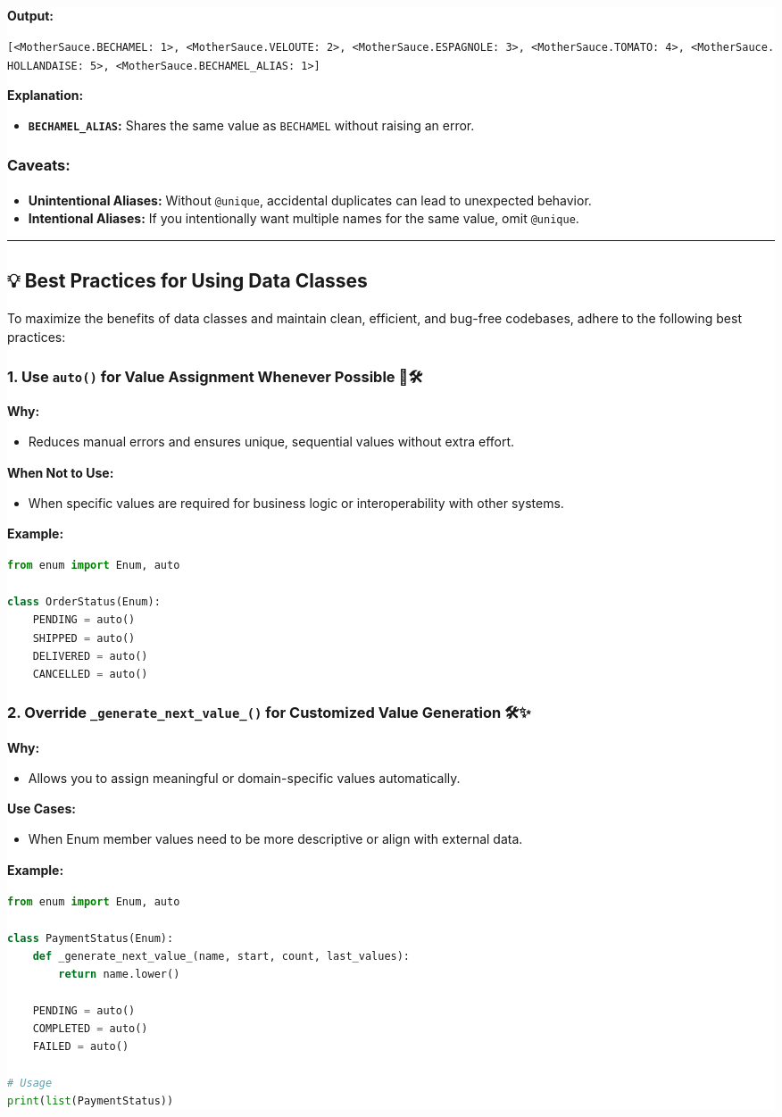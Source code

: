 **Output:**
```
[<MotherSauce.BECHAMEL: 1>, <MotherSauce.VELOUTE: 2>, <MotherSauce.ESPAGNOLE: 3>, <MotherSauce.TOMATO: 4>, <MotherSauce.HOLLANDAISE: 5>, <MotherSauce.BECHAMEL_ALIAS: 1>]
```

**Explanation:**
- **`BECHAMEL_ALIAS`:** Shares the same value as `BECHAMEL` without raising an error.

### **Caveats:**
- **Unintentional Aliases:** Without `@unique`, accidental duplicates can lead to unexpected behavior.
- **Intentional Aliases:** If you intentionally want multiple names for the same value, omit `@unique`.

---

## 💡 Best Practices for Using Data Classes

To maximize the benefits of data classes and maintain clean, efficient, and bug-free codebases, adhere to the following best practices:

### 1. **Use `auto()` for Value Assignment Whenever Possible 🔄🛠️**

**Why:**
- Reduces manual errors and ensures unique, sequential values without extra effort.

**When Not to Use:**
- When specific values are required for business logic or interoperability with other systems.

**Example:**

```python
from enum import Enum, auto

class OrderStatus(Enum):
    PENDING = auto()
    SHIPPED = auto()
    DELIVERED = auto()
    CANCELLED = auto()
```

### 2. **Override `_generate_next_value_()` for Customized Value Generation 🛠️✨**

**Why:**
- Allows you to assign meaningful or domain-specific values automatically.

**Use Cases:**
- When Enum member values need to be more descriptive or align with external data.

**Example:**

```python
from enum import Enum, auto

class PaymentStatus(Enum):
    def _generate_next_value_(name, start, count, last_values):
        return name.lower()
    
    PENDING = auto()
    COMPLETED = auto()
    FAILED = auto()

# Usage
print(list(PaymentStatus))
```